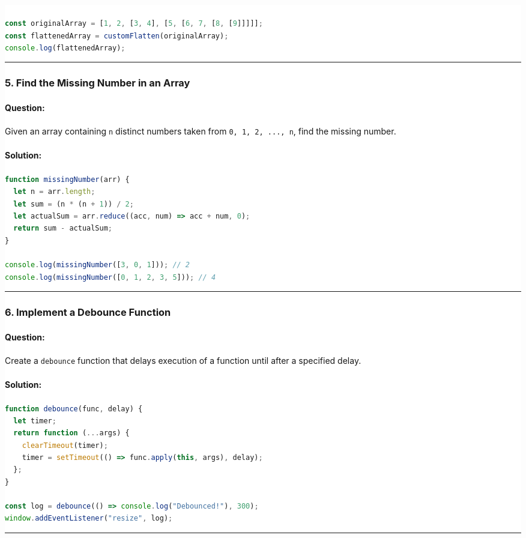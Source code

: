 ```js

const originalArray = [1, 2, [3, 4], [5, [6, 7, [8, [9]]]]];
const flattenedArray = customFlatten(originalArray);
console.log(flattenedArray);
```

---

### **5. Find the Missing Number in an Array**

#### **Question:**

Given an array containing `n` distinct numbers taken from `0, 1, 2, ..., n`, find the missing number.

#### **Solution:**

```js
function missingNumber(arr) {
  let n = arr.length;
  let sum = (n * (n + 1)) / 2;
  let actualSum = arr.reduce((acc, num) => acc + num, 0);
  return sum - actualSum;
}

console.log(missingNumber([3, 0, 1])); // 2
console.log(missingNumber([0, 1, 2, 3, 5])); // 4
```

---

### **6. Implement a Debounce Function**

#### **Question:**

Create a `debounce` function that delays execution of a function until after a specified delay.

#### **Solution:**

```js
function debounce(func, delay) {
  let timer;
  return function (...args) {
    clearTimeout(timer);
    timer = setTimeout(() => func.apply(this, args), delay);
  };
}

const log = debounce(() => console.log("Debounced!"), 300);
window.addEventListener("resize", log);
```

---
